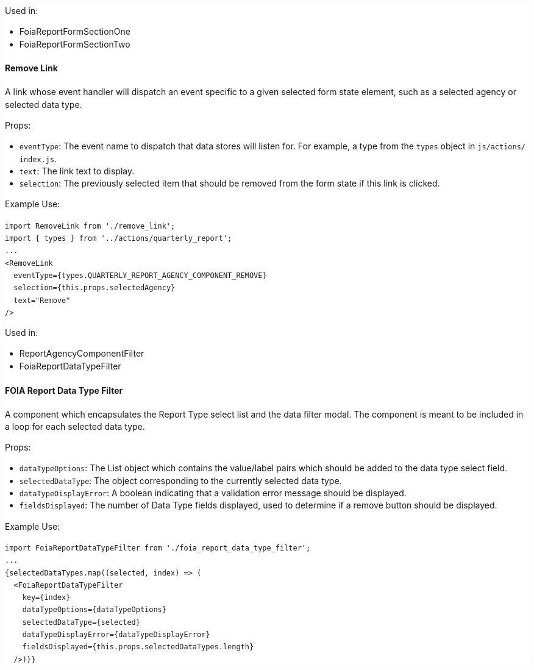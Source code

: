Used in:
 * FoiaReportFormSectionOne
 * FoiaReportFormSectionTwo


#### Remove Link

A link whose event handler will dispatch an event specific to a given
selected form state element, such as a selected agency or selected data type.

Props:
 * `eventType`: The event name to dispatch that data stores will listen for.
   For example, a type from the `types` object in `js/actions/index.js`.
 * `text`: The link text to display.
 * `selection`: The previously selected item that should be removed from
   the form state if this link is clicked.

Example Use:
```
import RemoveLink from './remove_link';
import { types } from '../actions/quarterly_report';
...
<RemoveLink
  eventType={types.QUARTERLY_REPORT_AGENCY_COMPONENT_REMOVE}
  selection={this.props.selectedAgency}
  text="Remove"
/>
```

Used in:
 * ReportAgencyComponentFilter
 * FoiaReportDataTypeFilter


#### FOIA Report Data Type Filter

A component which encapsulates the Report Type select list and the data filter
modal. The component is meant to be included in a loop for each selected data
type.

Props:
 * `dataTypeOptions`: The List object which contains the value/label pairs
  which should be added to the data type select field.
 * `selectedDataType`: The object corresponding to the currently selected data type.
 * `dataTypeDisplayError`: A boolean indicating that a validation error message
   should be displayed.
 * `fieldsDisplayed`: The number of Data Type fields displayed,
   used to determine if a remove button should be displayed.

Example Use:
```
import FoiaReportDataTypeFilter from './foia_report_data_type_filter';
...
{selectedDataTypes.map((selected, index) => (
  <FoiaReportDataTypeFilter
    key={index}
    dataTypeOptions={dataTypeOptions}
    selectedDataType={selected}
    dataTypeDisplayError={dataTypeDisplayError}
    fieldsDisplayed={this.props.selectedDataTypes.length}
  />))}
```
